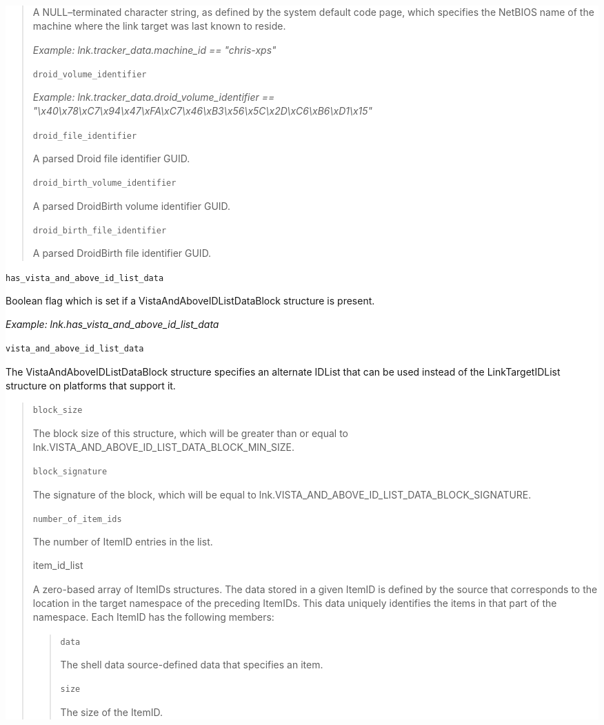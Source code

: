 > A NULL–terminated character string, as defined by the system default code page, which specifies the NetBIOS name of the machine where the link target was last known to reside.
>
> *Example: lnk.tracker_data.machine_id == "chris-xps"*
>
> `droid_volume_identifier`
>
> *Example: lnk.tracker_data.droid_volume_identifier == "\\x40\\x78\\xC7\\x94\\x47\\xFA\\xC7\\x46\\xB3\\x56\\x5C\\x2D\\xC6\\xB6\\xD1\\x15"*
>
> `droid_file_identifier`
>
> A parsed Droid file identifier GUID.
>
> `droid_birth_volume_identifier`
>
> A parsed DroidBirth volume identifier GUID.
>
> `droid_birth_file_identifier`
>
> A parsed DroidBirth file identifier GUID.

`has_vista_and_above_id_list_data`

Boolean flag which is set if a VistaAndAboveIDListDataBlock structure is present.

*Example: lnk.has_vista_and_above_id_list_data*
    
`vista_and_above_id_list_data`

The VistaAndAboveIDListDataBlock structure specifies an alternate IDList that can be used instead of the LinkTargetIDList structure on platforms that support it.
> `block_size`
>
> The block size of this structure, which will be greater than or equal to lnk.VISTA_AND_ABOVE_ID_LIST_DATA_BLOCK_MIN_SIZE.
>
> `block_signature`
>
> The signature of the block, which will be equal to lnk.VISTA_AND_ABOVE_ID_LIST_DATA_BLOCK_SIGNATURE.
>
> `number_of_item_ids`
>
> The number of ItemID entries in the list.
>
> item_id_list
>
> A zero-based array of ItemIDs structures. The data stored in a given ItemID is defined by the source that corresponds to the location in the target namespace of the preceding ItemIDs. This data uniquely identifies the items in that part of the namespace. Each ItemID has the following members:
>> `data`
>>
>> The shell data source-defined data that specifies an item.
>>
>> `size`
>>
>> The size of the ItemID.
        